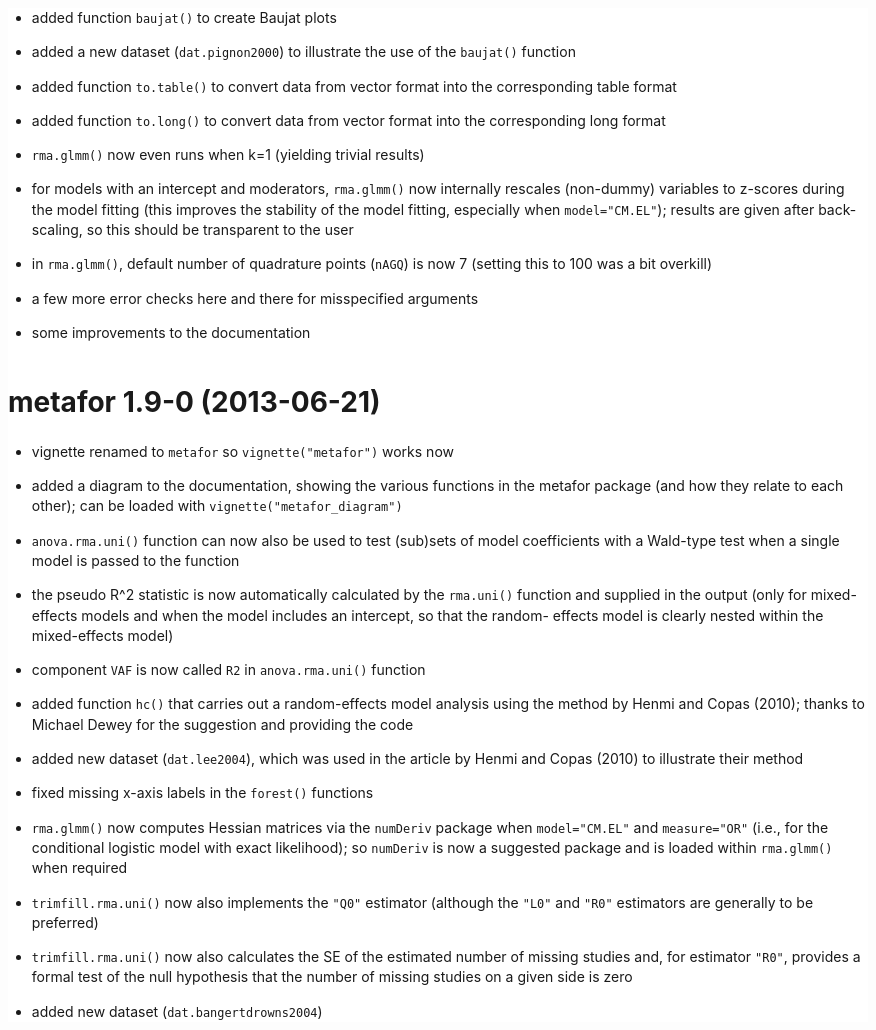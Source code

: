 - added function `baujat()` to create Baujat plots

- added a new dataset (`dat.pignon2000`) to illustrate the use of the `baujat()` function

- added function `to.table()` to convert data from vector format into the corresponding table format

- added function `to.long()` to convert data from vector format into the corresponding long format

- `rma.glmm()` now even runs when k=1 (yielding trivial results)

- for models with an intercept and moderators, `rma.glmm()` now internally rescales (non-dummy) variables to z-scores during the model fitting (this improves the stability of the model fitting, especially when `model="CM.EL"`); results are given after back-scaling, so this should be transparent to the user

- in `rma.glmm()`, default number of quadrature points (`nAGQ`) is now 7 (setting this to 100 was a bit overkill)

- a few more error checks here and there for misspecified arguments

- some improvements to the documentation

# metafor 1.9-0 (2013-06-21)

- vignette renamed to `metafor` so `vignette("metafor")` works now

- added a diagram to the documentation, showing the various functions in the metafor package (and how they relate to each other); can be loaded with `vignette("metafor_diagram")`

- `anova.rma.uni()` function can now also be used to test (sub)sets of model coefficients with a Wald-type test when a single model is passed to the function

- the pseudo R^2 statistic is now automatically calculated by the `rma.uni()` function and supplied in the output (only for mixed-effects models and when the model includes an intercept, so that the random- effects model is clearly nested within the mixed-effects model)

- component `VAF` is now called `R2` in `anova.rma.uni()` function

- added function `hc()` that carries out a random-effects model analysis using the method by Henmi and Copas (2010); thanks to Michael Dewey for the suggestion and providing the code

- added new dataset (`dat.lee2004`), which was used in the article by Henmi and Copas (2010) to illustrate their method

- fixed missing x-axis labels in the `forest()` functions

- `rma.glmm()` now computes Hessian matrices via the `numDeriv` package when `model="CM.EL"` and `measure="OR"` (i.e., for the conditional logistic model with exact likelihood); so `numDeriv` is now a suggested package and is loaded within `rma.glmm()` when required

- `trimfill.rma.uni()` now also implements the `"Q0"` estimator (although the `"L0"` and `"R0"` estimators are generally to be preferred)

- `trimfill.rma.uni()` now also calculates the SE of the estimated number of missing studies and, for estimator `"R0"`, provides a formal test of the null hypothesis that the number of missing studies on a given side is zero

- added new dataset (`dat.bangertdrowns2004`)
